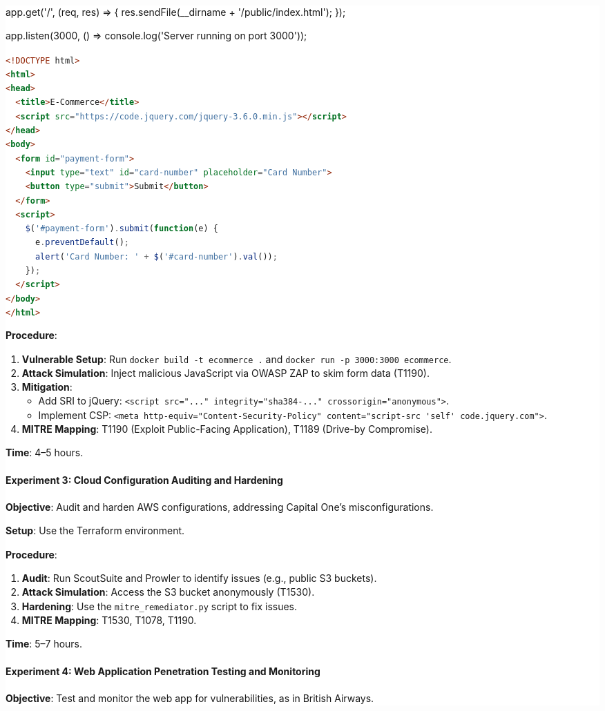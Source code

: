 app.get('/', (req, res) => {
  res.sendFile(__dirname + '/public/index.html');
});

app.listen(3000, () => console.log('Server running on port 3000'));
</xaiArtifact>

```html
<!DOCTYPE html>
<html>
<head>
  <title>E-Commerce</title>
  <script src="https://code.jquery.com/jquery-3.6.0.min.js"></script>
</head>
<body>
  <form id="payment-form">
    <input type="text" id="card-number" placeholder="Card Number">
    <button type="submit">Submit</button>
  </form>
  <script>
    $('#payment-form').submit(function(e) {
      e.preventDefault();
      alert('Card Number: ' + $('#card-number').val());
    });
  </script>
</body>
</html>
```

**Procedure**:
1. **Vulnerable Setup**: Run `docker build -t ecommerce .` and `docker run -p 3000:3000 ecommerce`.
2. **Attack Simulation**: Inject malicious JavaScript via OWASP ZAP to skim form data (T1190).
3. **Mitigation**:
   - Add SRI to jQuery: `<script src="..." integrity="sha384-..." crossorigin="anonymous">`.
   - Implement CSP: `<meta http-equiv="Content-Security-Policy" content="script-src 'self' code.jquery.com">`.
4. **MITRE Mapping**: T1190 (Exploit Public-Facing Application), T1189 (Drive-by Compromise).

**Time**: 4–5 hours.

#### Experiment 3: Cloud Configuration Auditing and Hardening
**Objective**: Audit and harden AWS configurations, addressing Capital One’s misconfigurations.

**Setup**: Use the Terraform environment.

**Procedure**:
1. **Audit**: Run ScoutSuite and Prowler to identify issues (e.g., public S3 buckets).
2. **Attack Simulation**: Access the S3 bucket anonymously (T1530).
3. **Hardening**: Use the `mitre_remediator.py` script to fix issues.
4. **MITRE Mapping**: T1530, T1078, T1190.

**Time**: 5–7 hours.

#### Experiment 4: Web Application Penetration Testing and Monitoring
**Objective**: Test and monitor the web app for vulnerabilities, as in British Airways.
